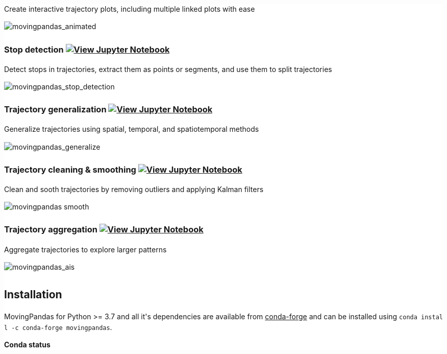 Create interactive trajectory plots, including multiple linked plots with ease

![movingpandas_animated](https://user-images.githubusercontent.com/590385/137953765-33f9ce1b-037c-4c86-82b2-0620de5ca28f.gif)


### Stop detection  [![View Jupyter Notebook](https://img.shields.io/badge/view-Jupyter%20notebook-orange.svg)](https://github.com/anitagraser/movingpandas-examples/blob/main/1-tutorials/8-detecting-stops.ipynb)

Detect stops in trajectories, extract them as points or segments, and use them to split trajectories

![movingpandas_stop_detection](https://user-images.githubusercontent.com/590385/137953859-3df81568-eda8-4443-96b8-e82e15c03653.png)


### Trajectory generalization  [![View Jupyter Notebook](https://img.shields.io/badge/view-Jupyter%20notebook-orange.svg)](https://github.com/anitagraser/movingpandas-examples/blob/main/1-tutorials/7-generalizing-trajectories.ipynb)

Generalize trajectories using spatial, temporal, and spatiotemporal methods

![movingpandas_generalize](https://user-images.githubusercontent.com/590385/142756559-012a15fe-736c-474c-b244-0ee02090d592.gif)


### Trajectory cleaning & smoothing  [![View Jupyter Notebook](https://img.shields.io/badge/view-Jupyter%20notebook-orange.svg)](https://github.com/anitagraser/movingpandas-examples/blob/main/1-tutorials/10-smoothing-trajectories.ipynb)

Clean and sooth trajectories by removing outliers and applying Kalman filters

![movingpandas smooth](https://user-images.githubusercontent.com/590385/184359439-52eca394-5df6-40b2-a5b3-54543c3ccf34.png)


### Trajectory aggregation [![View Jupyter Notebook](https://img.shields.io/badge/view-Jupyter%20notebook-orange.svg)](https://github.com/anitagraser/movingpandas-examples/blob/main/1-tutorials/9-aggregating-trajectories.ipynb)

Aggregate trajectories to explore larger patterns

![movingpandas_ais](https://user-images.githubusercontent.com/590385/137953890-d43c7fe5-5aea-4e29-8ce1-f0d529c3220f.png)


## Installation

MovingPandas for Python >= 3.7 and all it's dependencies are available from [conda-forge](https://anaconda.org/conda-forge/movingpandas) and can be installed using `conda install -c conda-forge movingpandas`.

**Conda status**
